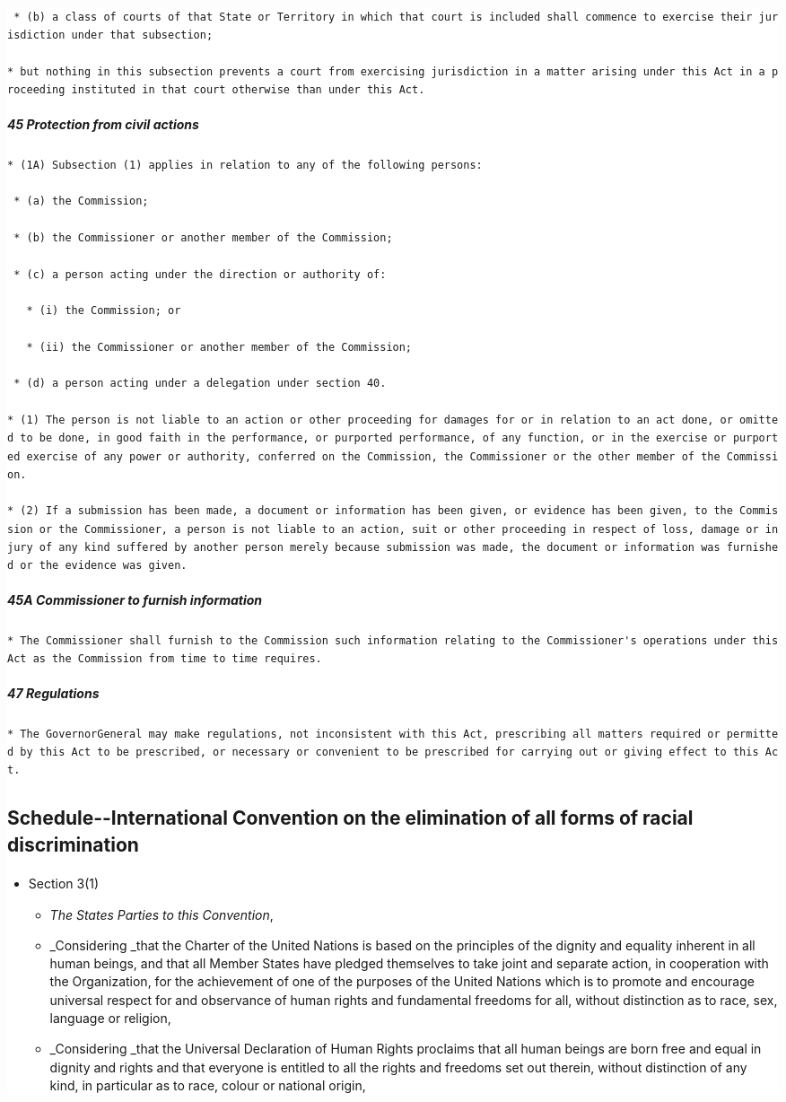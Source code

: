      * (b) a class of courts of that State or Territory in which that court is included shall commence to exercise their jurisdiction under that subsection;

    * but nothing in this subsection prevents a court from exercising jurisdiction in a matter arising under this Act in a proceeding instituted in that court otherwise than under this Act.

##### 45  Protection from civil actions

    * (1A) Subsection (1) applies in relation to any of the following persons:

     * (a) the Commission;

     * (b) the Commissioner or another member of the Commission;

     * (c) a person acting under the direction or authority of:

       * (i) the Commission; or

       * (ii) the Commissioner or another member of the Commission;

     * (d) a person acting under a delegation under section 40.

    * (1) The person is not liable to an action or other proceeding for damages for or in relation to an act done, or omitted to be done, in good faith in the performance, or purported performance, of any function, or in the exercise or purported exercise of any power or authority, conferred on the Commission, the Commissioner or the other member of the Commission.

    * (2) If a submission has been made, a document or information has been given, or evidence has been given, to the Commission or the Commissioner, a person is not liable to an action, suit or other proceeding in respect of loss, damage or injury of any kind suffered by another person merely because submission was made, the document or information was furnished or the evidence was given.

##### 45A  Commissioner to furnish information

    * The Commissioner shall furnish to the Commission such information relating to the Commissioner's operations under this Act as the Commission from time to time requires.

##### 47  Regulations

    * The GovernorGeneral may make regulations, not inconsistent with this Act, prescribing all matters required or permitted by this Act to be prescribed, or necessary or convenient to be prescribed for carrying out or giving effect to this Act.

## Schedule--International Convention on the elimination of all forms of racial discrimination

  * Section 3(1)	

    * _The States Parties to this Convention_,

    * _Considering _that the Charter of the United Nations is based on the principles of the dignity and equality inherent in all human beings, and that all Member States have pledged themselves to take joint and separate action, in cooperation with the Organization, for the achievement of one of the purposes of the United Nations which is to promote and encourage universal respect for and observance of human rights and fundamental freedoms for all, without distinction as to race, sex, language or religion, 

    * _Considering _that the Universal Declaration of Human Rights proclaims that all human beings are born free and equal in dignity and rights and that everyone is entitled to all the rights and freedoms set out therein, without distinction of any kind, in particular as to race, colour or national origin,

